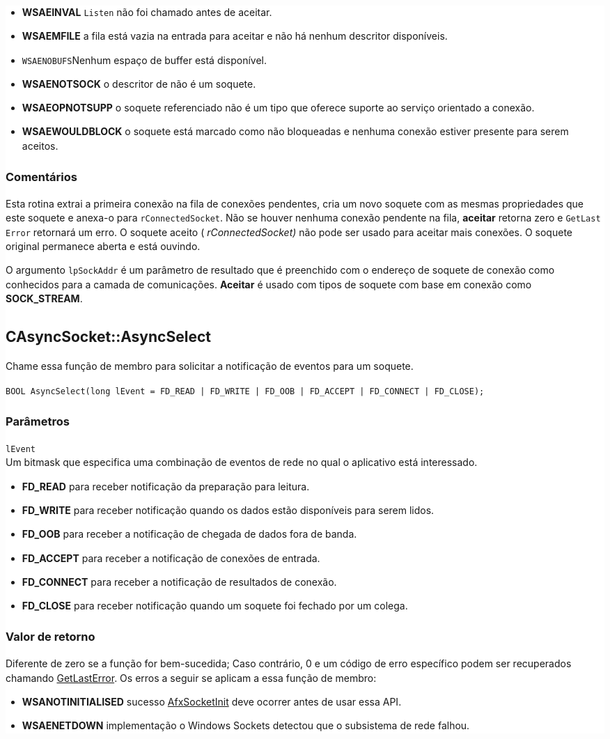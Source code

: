 - **WSAEINVAL** `Listen` não foi chamado antes de aceitar.  
  
- **WSAEMFILE** a fila está vazia na entrada para aceitar e não há nenhum descritor disponíveis.  
  
- `WSAENOBUFS`Nenhum espaço de buffer está disponível.  
  
- **WSAENOTSOCK** o descritor de não é um soquete.  
  
- **WSAEOPNOTSUPP** o soquete referenciado não é um tipo que oferece suporte ao serviço orientado a conexão.  
  
- **WSAEWOULDBLOCK** o soquete está marcado como não bloqueadas e nenhuma conexão estiver presente para serem aceitos.  
  
### <a name="remarks"></a>Comentários  
 Esta rotina extrai a primeira conexão na fila de conexões pendentes, cria um novo soquete com as mesmas propriedades que este soquete e anexa-o para `rConnectedSocket`. Não se houver nenhuma conexão pendente na fila, **aceitar** retorna zero e `GetLastError` retornará um erro. O soquete aceito ( *rConnectedSocket)* não pode ser usado para aceitar mais conexões. O soquete original permanece aberta e está ouvindo.  
  
 O argumento `lpSockAddr` é um parâmetro de resultado que é preenchido com o endereço de soquete de conexão como conhecidos para a camada de comunicações. **Aceitar** é usado com tipos de soquete com base em conexão como **SOCK_STREAM**.  
  
##  <a name="asyncselect"></a>CAsyncSocket::AsyncSelect  
 Chame essa função de membro para solicitar a notificação de eventos para um soquete.  
  
```  
BOOL AsyncSelect(long lEvent = FD_READ | FD_WRITE | FD_OOB | FD_ACCEPT | FD_CONNECT | FD_CLOSE);
```  
  
### <a name="parameters"></a>Parâmetros  
 `lEvent`  
 Um bitmask que especifica uma combinação de eventos de rede no qual o aplicativo está interessado.  
  
- **FD_READ** para receber notificação da preparação para leitura.  
  
- **FD_WRITE** para receber notificação quando os dados estão disponíveis para serem lidos.  
  
- **FD_OOB** para receber a notificação de chegada de dados fora de banda.  
  
- **FD_ACCEPT** para receber a notificação de conexões de entrada.  
  
- **FD_CONNECT** para receber a notificação de resultados de conexão.  
  
- **FD_CLOSE** para receber notificação quando um soquete foi fechado por um colega.  
  
### <a name="return-value"></a>Valor de retorno  
 Diferente de zero se a função for bem-sucedida; Caso contrário, 0 e um código de erro específico podem ser recuperados chamando [GetLastError](#getlasterror). Os erros a seguir se aplicam a essa função de membro:  
  
- **WSANOTINITIALISED** sucesso [AfxSocketInit](../../mfc/reference/application-information-and-management.md#afxsocketinit) deve ocorrer antes de usar essa API.  
  
- **WSAENETDOWN** implementação o Windows Sockets detectou que o subsistema de rede falhou.  
  